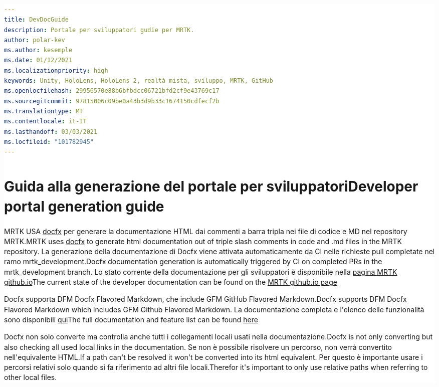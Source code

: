 ```yaml
---
title: DevDocGuide
description: Portale per sviluppatori gudie per MRTK.
author: polar-kev
ms.author: kesemple
ms.date: 01/12/2021
ms.localizationpriority: high
keywords: Unity, HoloLens, HoloLens 2, realtà mista, sviluppo, MRTK, GitHub
ms.openlocfilehash: 29956570e88b6bfbdcc06721bfd2cf9e43769c17
ms.sourcegitcommit: 97815006c09be0a43b3d9b33c1674150cdfecf2b
ms.translationtype: MT
ms.contentlocale: it-IT
ms.lasthandoff: 03/03/2021
ms.locfileid: "101782945"
---
```

# <a name="developer-portal-generation-guide"></a><span data-ttu-id="f7a5a-104">Guida alla generazione del portale per sviluppatori</span><span class="sxs-lookup"><span data-stu-id="f7a5a-104">Developer portal generation guide</span></span>

<span data-ttu-id="f7a5a-105">MRTK USA [docfx](https://dotnet.github.io/docfx/index.html) per generare la documentazione HTML dai commenti a barra tripla nei file di codice e MD nel repository MRTK.</span><span class="sxs-lookup"><span data-stu-id="f7a5a-105">MRTK uses [docfx](https://dotnet.github.io/docfx/index.html) to generate html documentation out of triple slash comments in code and .md files in the MRTK repository.</span></span> <span data-ttu-id="f7a5a-106">La generazione della documentazione di Docfx viene attivata automaticamente da CI nelle richieste pull completate nel ramo mrtk_development.</span><span class="sxs-lookup"><span data-stu-id="f7a5a-106">Docfx documentation generation is automatically triggered by CI on completed PRs in the mrtk_development branch.</span></span>
<span data-ttu-id="f7a5a-107">Lo stato corrente della documentazione per gli sviluppatori è disponibile nella [pagina MRTK github.io](https://microsoft.github.io/MixedRealityToolkit-Unity/)</span><span class="sxs-lookup"><span data-stu-id="f7a5a-107">The current state of the developer documentation can be found on the [MRTK github.io page](https://microsoft.github.io/MixedRealityToolkit-Unity/)</span></span>

<span data-ttu-id="f7a5a-108">Docfx supporta DFM Docfx Flavored Markdown, che include GFM GitHub Flavored Markdown.</span><span class="sxs-lookup"><span data-stu-id="f7a5a-108">Docfx supports DFM Docfx Flavored Markdown which includes GFM Github Flavored Markdown.</span></span> <span data-ttu-id="f7a5a-109">La documentazione completa e l'elenco delle funzionalità sono disponibili [qui](https://dotnet.github.io/docfx/tutorial/docfx.exe_user_manual.html)</span><span class="sxs-lookup"><span data-stu-id="f7a5a-109">The full documentation and feature list can be found [here](https://dotnet.github.io/docfx/tutorial/docfx.exe_user_manual.html)</span></span>

<span data-ttu-id="f7a5a-110">Docfx non solo converte ma controlla anche tutti i collegamenti locali usati nella documentazione.</span><span class="sxs-lookup"><span data-stu-id="f7a5a-110">Docfx is not only converting but also checking all used local links in the documentation.</span></span> <span data-ttu-id="f7a5a-111">Se non è possibile risolvere un percorso, non verrà convertito nell'equivalente HTML.</span><span class="sxs-lookup"><span data-stu-id="f7a5a-111">If a path can't be resolved it won't be converted into its html equivalent.</span></span> <span data-ttu-id="f7a5a-112">Per questo è importante usare i percorsi relativi solo quando si fa riferimento ad altri file locali.</span><span class="sxs-lookup"><span data-stu-id="f7a5a-112">Therefor it's important to only use relative paths when referring to other local files.</span></span>
